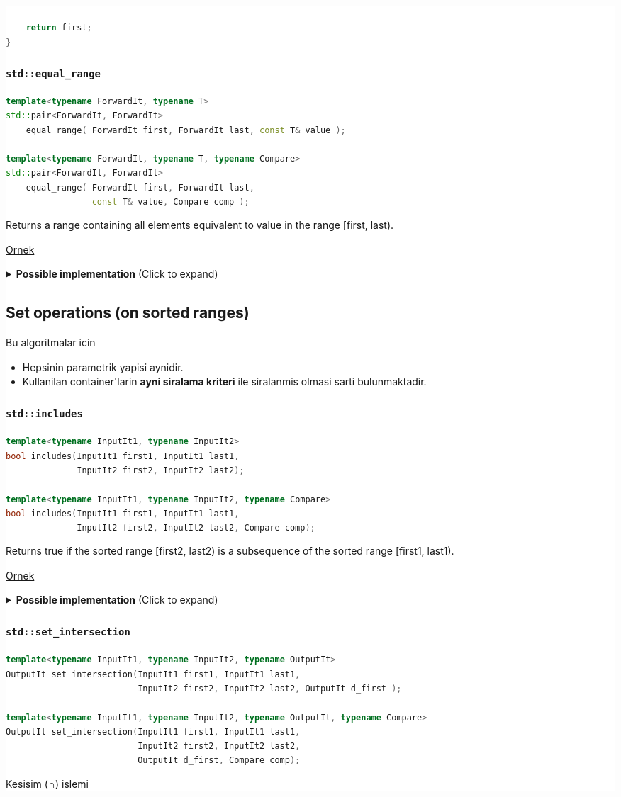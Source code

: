 ```C++
 
    return first;
}
```
</details>


### `std::equal_range`
```C++
template<typename ForwardIt, typename T>
std::pair<ForwardIt, ForwardIt>
    equal_range( ForwardIt first, ForwardIt last, const T& value );

template<typename ForwardIt, typename T, typename Compare>
std::pair<ForwardIt, ForwardIt>
    equal_range( ForwardIt first, ForwardIt last,
                 const T& value, Compare comp );
```
Returns a range containing all elements equivalent to value in the range [first, last).

[Ornek](res/src/equal_range01.cpp)



<details><summary><b>Possible implementation</b> (Click to expand)</summary></details>


## Set operations (on sorted ranges)

Bu algoritmalar icin
* Hepsinin parametrik yapisi aynidir.
* Kullanilan container'larin **ayni siralama kriteri** ile siralanmis olmasi sarti bulunmaktadir.  

### `std::includes`
```C++
template<typename InputIt1, typename InputIt2>
bool includes(InputIt1 first1, InputIt1 last1,
              InputIt2 first2, InputIt2 last2);

template<typename InputIt1, typename InputIt2, typename Compare>
bool includes(InputIt1 first1, InputIt1 last1,
              InputIt2 first2, InputIt2 last2, Compare comp);
```
Returns true if the sorted range [first2, last2) is a subsequence of the sorted range [first1, last1).

[Ornek](res/src/set_operations01.cpp)

<details><summary><b>Possible implementation</b> (Click to expand)</summary></details>



### `std::set_intersection`
```C++
template<typename InputIt1, typename InputIt2, typename OutputIt>
OutputIt set_intersection(InputIt1 first1, InputIt1 last1,
                          InputIt2 first2, InputIt2 last2, OutputIt d_first );

template<typename InputIt1, typename InputIt2, typename OutputIt, typename Compare>
OutputIt set_intersection(InputIt1 first1, InputIt1 last1,
                          InputIt2 first2, InputIt2 last2,
                          OutputIt d_first, Compare comp);
```
Kesisim ($\cap$) islemi
